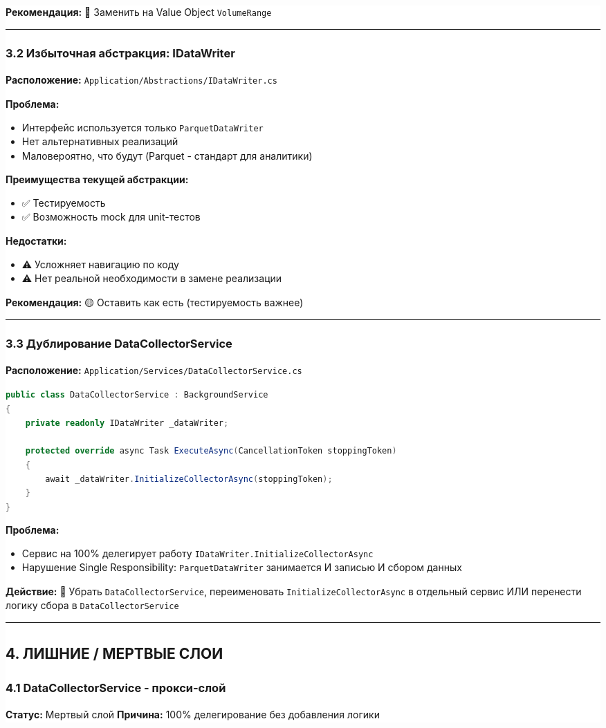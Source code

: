 **Рекомендация:** 🔧 Заменить на Value Object `VolumeRange`

---

### 3.2 Избыточная абстракция: IDataWriter

**Расположение:** `Application/Abstractions/IDataWriter.cs`

**Проблема:**
- Интерфейс используется только `ParquetDataWriter`
- Нет альтернативных реализаций
- Маловероятно, что будут (Parquet - стандарт для аналитики)

**Преимущества текущей абстракции:**
- ✅ Тестируемость
- ✅ Возможность mock для unit-тестов

**Недостатки:**
- ⚠️ Усложняет навигацию по коду
- ⚠️ Нет реальной необходимости в замене реализации

**Рекомендация:** 🟡 Оставить как есть (тестируемость важнее)

---

### 3.3 Дублирование DataCollectorService

**Расположение:** `Application/Services/DataCollectorService.cs`

```csharp
public class DataCollectorService : BackgroundService
{
    private readonly IDataWriter _dataWriter;

    protected override async Task ExecuteAsync(CancellationToken stoppingToken)
    {
        await _dataWriter.InitializeCollectorAsync(stoppingToken);
    }
}
```

**Проблема:**
- Сервис на 100% делегирует работу `IDataWriter.InitializeCollectorAsync`
- Нарушение Single Responsibility: `ParquetDataWriter` занимается И записью И сбором данных

**Действие:** 🔧 Убрать `DataCollectorService`, переименовать `InitializeCollectorAsync` в отдельный сервис ИЛИ перенести логику сбора в `DataCollectorService`

---

## 4. ЛИШНИЕ / МЕРТВЫЕ СЛОИ

### 4.1 DataCollectorService - прокси-слой

**Статус:** Мертвый слой
**Причина:** 100% делегирование без добавления логики
